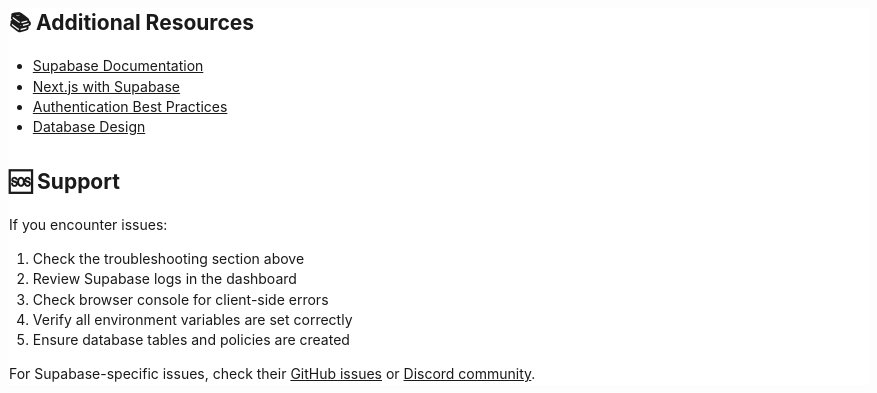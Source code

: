 ## 📚 Additional Resources

- [Supabase Documentation](https://supabase.com/docs)
- [Next.js with Supabase](https://supabase.com/docs/guides/getting-started/tutorials/with-nextjs)
- [Authentication Best Practices](https://supabase.com/docs/guides/auth/auth-best-practices)
- [Database Design](https://supabase.com/docs/guides/database)

## 🆘 Support

If you encounter issues:
1. Check the troubleshooting section above
2. Review Supabase logs in the dashboard
3. Check browser console for client-side errors
4. Verify all environment variables are set correctly
5. Ensure database tables and policies are created

For Supabase-specific issues, check their [GitHub issues](https://github.com/supabase/supabase/issues) or [Discord community](https://discord.supabase.com/).
